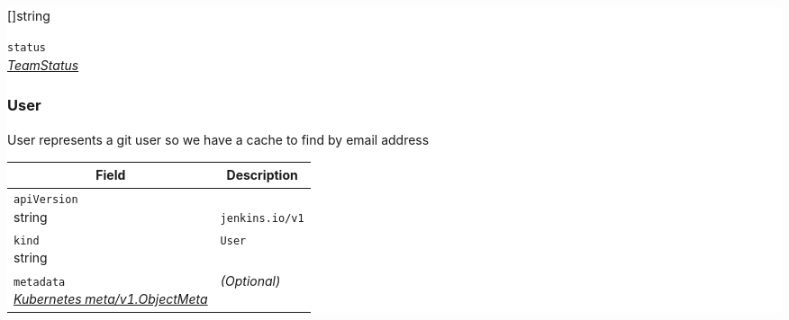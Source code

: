 []string
</em>
</td>
<td>
</td>
</tr>
</table>
</td>
</tr>
<tr>
<td>
<code>status</code></br>
<em>
<a href="#jenkins.io/v1.TeamStatus">
TeamStatus
</a>
</em>
</td>
<td>
</td>
</tr>
</tbody>
</table>
<h3 id="jenkins.io/v1.User">User
</h3>
<p>
<p>User represents a git user so we have a cache to find by email address</p>
</p>
<table>
<thead>
<tr>
<th>Field</th>
<th>Description</th>
</tr>
</thead>
<tbody>
<tr>
<td>
<code>apiVersion</code></br>
string</td>
<td>
<code>
jenkins.io/v1
</code>
</td>
</tr>
<tr>
<td>
<code>kind</code></br>
string
</td>
<td><code>User</code></td>
</tr>
<tr>
<td>
<code>metadata</code></br>
<em>
<a href="https://kubernetes.io/docs/reference/generated/kubernetes-api/v1.13/#objectmeta-v1-meta">
Kubernetes meta/v1.ObjectMeta
</a>
</em>
</td>
<td>
<em>(Optional)</em>